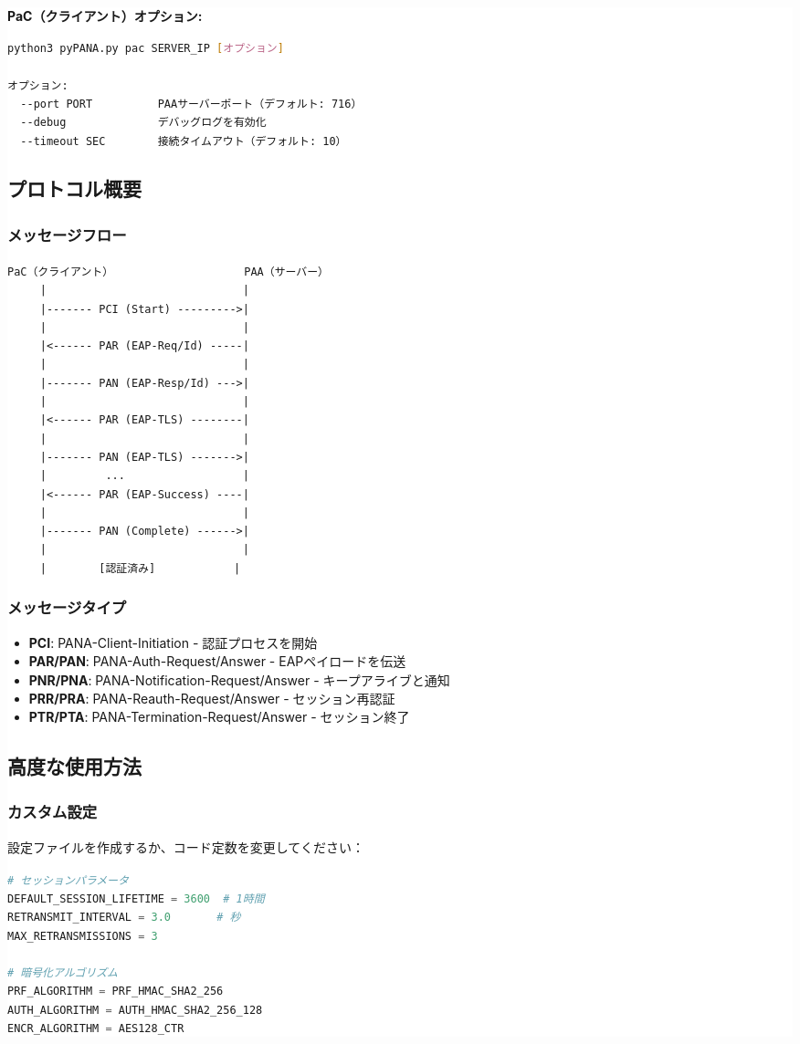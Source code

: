 **PaC（クライアント）オプション:**
```bash
python3 pyPANA.py pac SERVER_IP [オプション]

オプション:
  --port PORT          PAAサーバーポート（デフォルト: 716）
  --debug              デバッグログを有効化
  --timeout SEC        接続タイムアウト（デフォルト: 10）
```

## プロトコル概要

### メッセージフロー

```
PaC（クライアント）                    PAA（サーバー）
     |                              |
     |------- PCI (Start) --------->|
     |                              |
     |<------ PAR (EAP-Req/Id) -----|
     |                              |
     |------- PAN (EAP-Resp/Id) --->|
     |                              |
     |<------ PAR (EAP-TLS) --------|
     |                              |
     |------- PAN (EAP-TLS) ------->|
     |         ...                  |
     |<------ PAR (EAP-Success) ----|
     |                              |
     |------- PAN (Complete) ------>|
     |                              |
     |        [認証済み]            |
```

### メッセージタイプ

- **PCI**: PANA-Client-Initiation - 認証プロセスを開始
- **PAR/PAN**: PANA-Auth-Request/Answer - EAPペイロードを伝送
- **PNR/PNA**: PANA-Notification-Request/Answer - キープアライブと通知
- **PRR/PRA**: PANA-Reauth-Request/Answer - セッション再認証
- **PTR/PTA**: PANA-Termination-Request/Answer - セッション終了

## 高度な使用方法

### カスタム設定

設定ファイルを作成するか、コード定数を変更してください：

```python
# セッションパラメータ
DEFAULT_SESSION_LIFETIME = 3600  # 1時間
RETRANSMIT_INTERVAL = 3.0       # 秒
MAX_RETRANSMISSIONS = 3

# 暗号化アルゴリズム
PRF_ALGORITHM = PRF_HMAC_SHA2_256
AUTH_ALGORITHM = AUTH_HMAC_SHA2_256_128
ENCR_ALGORITHM = AES128_CTR
```
